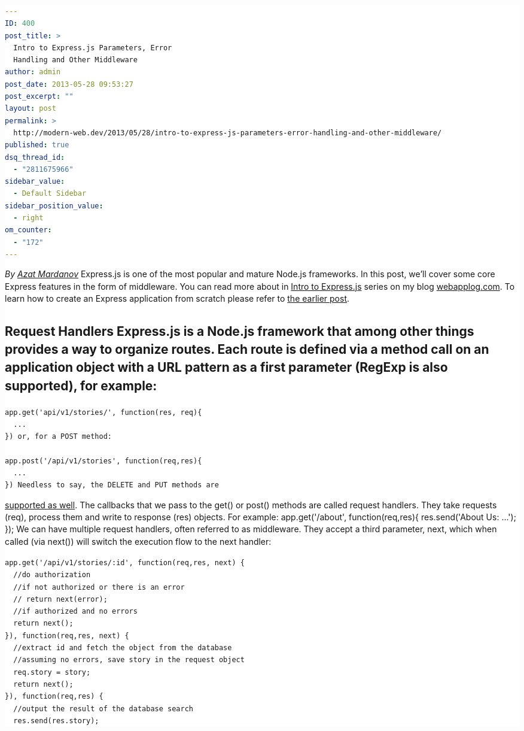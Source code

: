```yaml
---
ID: 400
post_title: >
  Intro to Express.js Parameters, Error
  Handling and Other Middleware
author: admin
post_date: 2013-05-28 09:53:27
post_excerpt: ""
layout: post
permalink: >
  http://modern-web.dev/2013/05/28/intro-to-express-js-parameters-error-handling-and-other-middleware/
published: true
dsq_thread_id:
  - "2811675966"
sidebar_value:
  - Default Sidebar
sidebar_position_value:
  - right
om_counter:
  - "172"
---
```

*By [Azat Mardanov][1]* Express.js is one of the most popular and mature Node.js frameworks. In this post, we’ll cover some core Express features in the form of middleware. You can read more about in [Intro to Express.js][2] series on my blog [webapplog.com][3]. To learn how to create an Express application from scratch please refer to [the earlier post][4]. 
## Request Handlers Express.js is a Node.js framework that among other things provides a way to organize routes. Each route is defined via a method call on an application object with a URL pattern as a first parameter (RegExp is also supported), for example: 

    app.get('api/v1/stories/', function(res, req){
      ...
    }) or, for a POST method: 

    app.post('/api/v1/stories', function(req,res){
      ...
    }) Needless to say, the DELETE and PUT methods are 

[supported as well][5]. The callbacks that we pass to the get() or post() methods are called request handlers. They take requests (req), process them and write to response (res) objects. For example: 
    app.get('/about', function(req,res){
      res.send('About Us: ...');
    }); We can have multiple request handlers, often referred to as middleware. They accept a third parameter, next, which when called (via next()) will switch the execution flow to the next handler: 

    app.get('/api/v1/stories/:id', function(req,res, next) {
      //do authorization
      //if not authorized or there is an error 
      // return next(error);
      //if authorized and no errors
      return next();
    }), function(req,res, next) {
      //extract id and fetch the object from the database
      //assuming no errors, save story in the request object
      req.story = story;
      return next();
    }), function(req,res) {
      //output the result of the database search
      res.send(res.story);

 [1]: /authors/azat-mardanov
 [2]: http://www.webapplog.com/tag/intro-to-express-js/
 [3]: http://webapplog.com/
 [4]: http://www.webapplog.com/intro-to-express-js-simple-rest-api-app-with-monk-and-mongodb/
 [5]: http://expressjs.com/api.html#app.VERB
 [6]: http://nodejs.org/api/http.html#http_http_request_options_callback
 [7]: http://www.senchalabs.org/connect/
 [8]: https://github.com/visionmedia/express
 [9]: http://expressjs.com/guide.html#error-handling